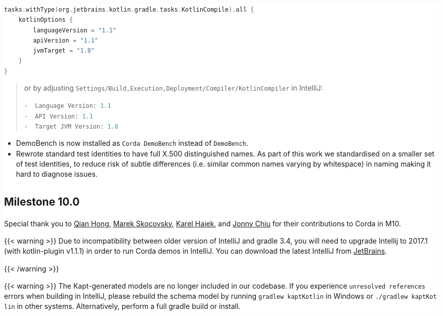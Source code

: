 ```kotlin
tasks.withType(org.jetbrains.kotlin.gradle.tasks.KotlinCompile).all {
    kotlinOptions {
        languageVersion = "1.1"
        apiVersion = "1.1"
        jvmTarget = "1.8"
    }
}
```


> 
> or by adjusting `Settings/Build,Execution,Deployment/Compiler/KotlinCompiler` in IntelliJ:
> 
> ```kotlin
> -  Language Version: 1.1
> -  API Version: 1.1
> -  Target JVM Version: 1.8
> ```
> 


* DemoBench is now installed as `Corda DemoBench` instead of `DemoBench`.
* Rewrote standard test identities to have full X.500 distinguished names. As part of this work we standardised on a
smaller set of test identities, to reduce risk of subtle differences (i.e. similar common names varying by whitespace)
in naming making it hard to diagnose issues.


## Milestone 10.0

Special thank you to [Qian Hong](https://github.com/fracting), [Marek Skocovsky](https://github.com/marekdapps),
[Karel Hajek](https://github.com/polybioz), and [Jonny Chiu](https://github.com/johnnyychiu) for their contributions
to Corda in M10.


{{< warning >}}
Due to incompatibility between older version of IntelliJ and gradle 3.4, you will need to upgrade Intellij
to 2017.1 (with kotlin-plugin v1.1.1) in order to run Corda demos in IntelliJ. You can download the latest IntelliJ
from [JetBrains](https://www.jetbrains.com/idea/download/).

{{< /warning >}}



{{< warning >}}
The Kapt-generated models are no longer included in our codebase. If you experience `unresolved references`
errors when building in IntelliJ, please rebuild the schema model by running `gradlew kaptKotlin` in Windows or
`./gradlew kaptKotlin` in other systems. Alternatively, perform a full gradle build or install.
